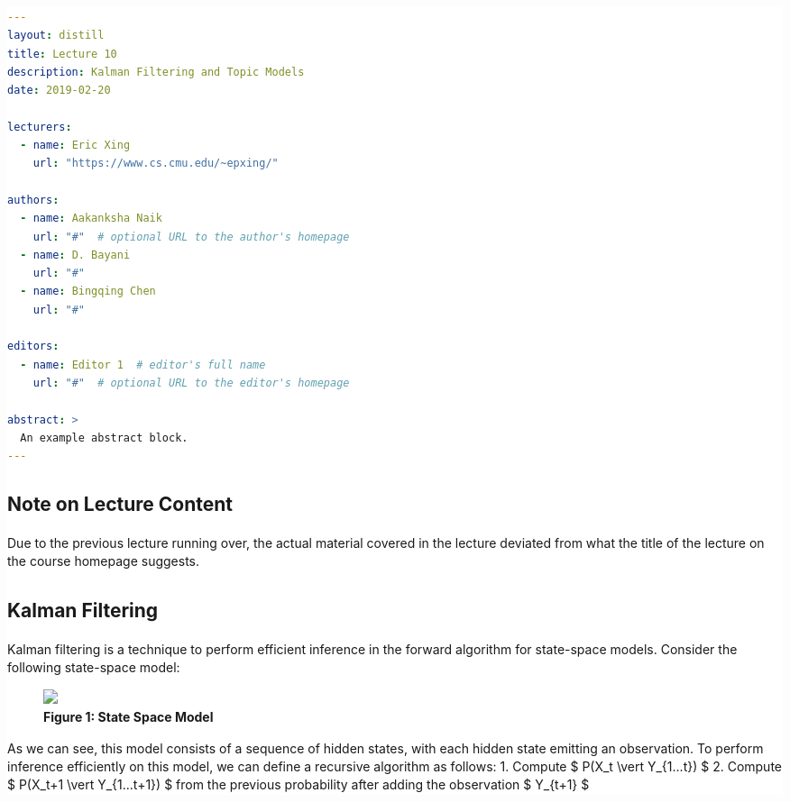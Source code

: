 ```yaml
---
layout: distill
title: Lecture 10
description: Kalman Filtering and Topic Models
date: 2019-02-20

lecturers:
  - name: Eric Xing
    url: "https://www.cs.cmu.edu/~epxing/"

authors:
  - name: Aakanksha Naik
    url: "#"  # optional URL to the author's homepage
  - name: D. Bayani
    url: "#"
  - name: Bingqing Chen
    url: "#"

editors:
  - name: Editor 1  # editor's full name
    url: "#"  # optional URL to the editor's homepage

abstract: >
  An example abstract block.
---
```

## Note on Lecture Content
Due to the previous lecture running over, the actual
material covered in the lecture deviated from what the title of the lecture
on the course homepage suggests. 

## Kalman Filtering 
Kalman filtering is a technique to perform efficient inference in the forward algorithm for state-space models. Consider the following state-space model:
<figure id="ssm-figure" class="l-body-outset">
  <div class="row">
    <div class="col one">
      <img src="{{ 'assets/img/notes/lecture-11/ssm.png' | relative_url }}" />
    </div>
  </div>
  <figcaption>
    <strong>Figure 1: State Space Model</strong>
  </figcaption>
</figure>
As we can see, this model consists of a sequence of hidden states, with each hidden state emitting an observation. To perform inference efficiently on this model, we can define a recursive algorithm as follows:
1. Compute $ P(X_t \vert Y_{1...t}) $
2. Compute $ P(X_t+1 \vert Y_{1...t+1}) $ from the previous probability after adding the observation $ Y_{t+1} $
